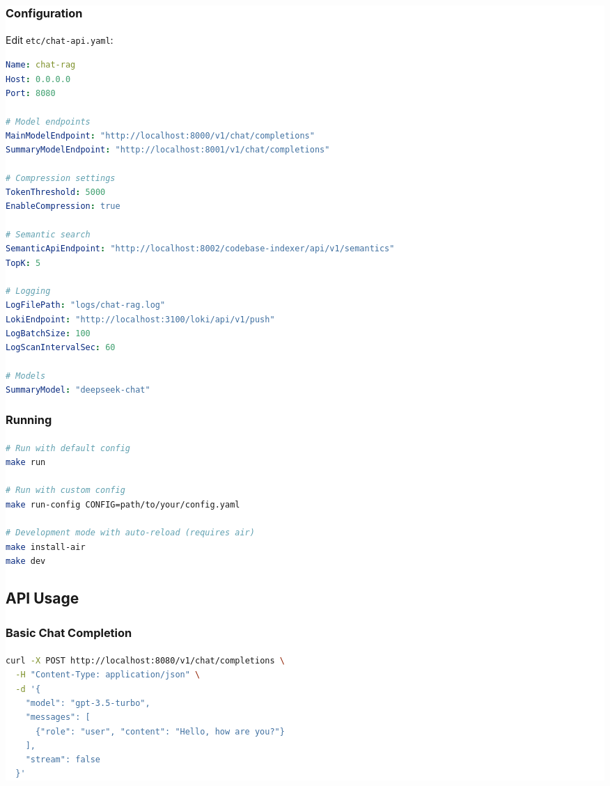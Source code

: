 ### Configuration

Edit `etc/chat-api.yaml`:

```yaml
Name: chat-rag
Host: 0.0.0.0
Port: 8080

# Model endpoints
MainModelEndpoint: "http://localhost:8000/v1/chat/completions"
SummaryModelEndpoint: "http://localhost:8001/v1/chat/completions"

# Compression settings
TokenThreshold: 5000
EnableCompression: true

# Semantic search
SemanticApiEndpoint: "http://localhost:8002/codebase-indexer/api/v1/semantics"
TopK: 5

# Logging
LogFilePath: "logs/chat-rag.log"
LokiEndpoint: "http://localhost:3100/loki/api/v1/push"
LogBatchSize: 100
LogScanIntervalSec: 60

# Models
SummaryModel: "deepseek-chat"
```

### Running

```bash
# Run with default config
make run

# Run with custom config
make run-config CONFIG=path/to/your/config.yaml

# Development mode with auto-reload (requires air)
make install-air
make dev
```

## API Usage

### Basic Chat Completion

```bash
curl -X POST http://localhost:8080/v1/chat/completions \
  -H "Content-Type: application/json" \
  -d '{
    "model": "gpt-3.5-turbo",
    "messages": [
      {"role": "user", "content": "Hello, how are you?"}
    ],
    "stream": false
  }'
```
